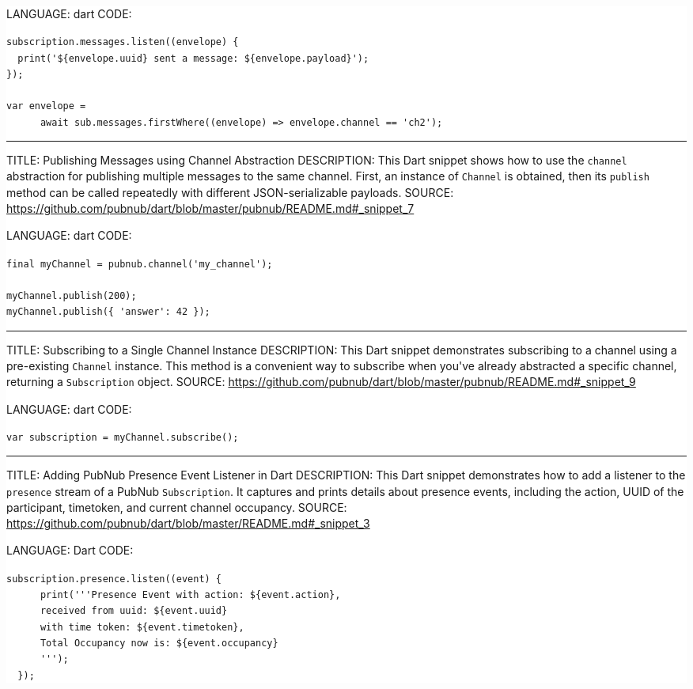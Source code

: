 LANGUAGE: dart
CODE:
```
subscription.messages.listen((envelope) {
  print('${envelope.uuid} sent a message: ${envelope.payload}');
});

var envelope =
      await sub.messages.firstWhere((envelope) => envelope.channel == 'ch2');
```

----------------------------------------

TITLE: Publishing Messages using Channel Abstraction
DESCRIPTION: This Dart snippet shows how to use the `channel` abstraction for publishing multiple messages to the same channel. First, an instance of `Channel` is obtained, then its `publish` method can be called repeatedly with different JSON-serializable payloads.
SOURCE: https://github.com/pubnub/dart/blob/master/pubnub/README.md#_snippet_7

LANGUAGE: dart
CODE:
```
final myChannel = pubnub.channel('my_channel');

myChannel.publish(200);
myChannel.publish({ 'answer': 42 });
```

----------------------------------------

TITLE: Subscribing to a Single Channel Instance
DESCRIPTION: This Dart snippet demonstrates subscribing to a channel using a pre-existing `Channel` instance. This method is a convenient way to subscribe when you've already abstracted a specific channel, returning a `Subscription` object.
SOURCE: https://github.com/pubnub/dart/blob/master/pubnub/README.md#_snippet_9

LANGUAGE: dart
CODE:
```
var subscription = myChannel.subscribe();
```

----------------------------------------

TITLE: Adding PubNub Presence Event Listener in Dart
DESCRIPTION: This Dart snippet demonstrates how to add a listener to the `presence` stream of a PubNub `Subscription`. It captures and prints details about presence events, including the action, UUID of the participant, timetoken, and current channel occupancy.
SOURCE: https://github.com/pubnub/dart/blob/master/README.md#_snippet_3

LANGUAGE: Dart
CODE:
```
subscription.presence.listen((event) {
      print('''Presence Event with action: ${event.action},
      received from uuid: ${event.uuid}
      with time token: ${event.timetoken},
      Total Occupancy now is: ${event.occupancy}
      ''');
  });
```
